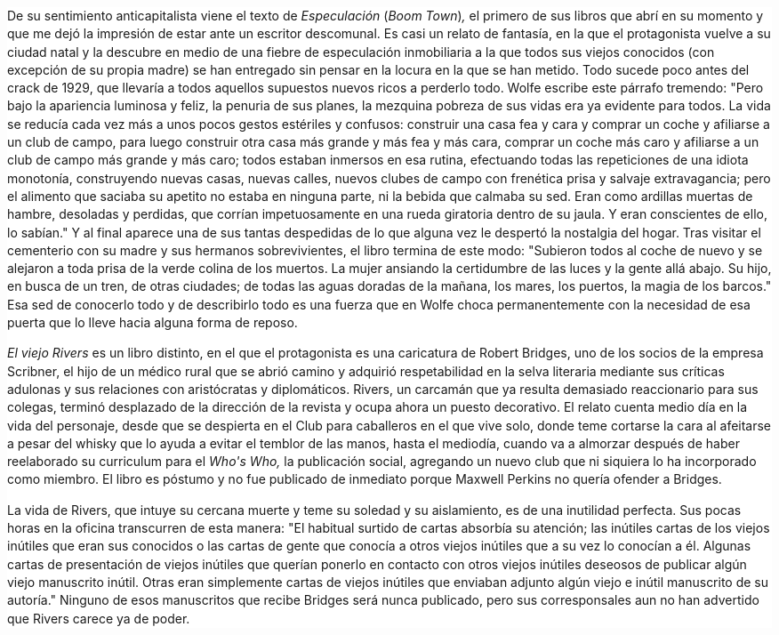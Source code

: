 


De su sentimiento anticapitalista viene el texto de *Especulación* (*Boom Town*)*,* el primero de sus libros que abrí en su momento y que me dejó la impresión de estar ante un escritor descomunal. Es casi un relato de fantasía, en la que el protagonista vuelve a su ciudad natal y la descubre en medio de una fiebre de especulación inmobiliaria a la que todos sus viejos conocidos (con excepción de su propia madre) se han entregado sin pensar en la locura en la que se han metido. Todo sucede poco antes del crack de 1929, que llevaría a todos aquellos supuestos nuevos ricos a perderlo todo. Wolfe escribe este párrafo tremendo: "Pero bajo la apariencia luminosa y feliz, la penuria de sus planes, la mezquina pobreza de sus vidas era ya evidente para todos. La vida se reducía cada vez más a unos pocos gestos estériles y confusos: construir una casa fea y cara y comprar un coche y afiliarse a un club de campo, para luego construir otra casa más grande y más fea y más cara, comprar un coche más caro y afiliarse a un club de campo más grande y más caro; todos estaban inmersos en esa rutina, efectuando todas las repeticiones de una idiota monotonía, construyendo nuevas casas, nuevas calles, nuevos clubes de campo con frenética prisa y salvaje extravagancia; pero el alimento que saciaba su apetito no estaba en ninguna parte, ni la bebida que calmaba su sed. Eran como ardillas muertas de hambre, desoladas y perdidas, que corrían impetuosamente en una rueda giratoria dentro de su jaula. Y eran conscientes de ello, lo sabían." Y al final aparece una de sus tantas despedidas de lo que alguna vez le despertó la nostalgia del hogar. Tras visitar el cementerio con su madre y sus hermanos sobrevivientes, el libro termina de este modo: "Subieron todos al coche de nuevo y se alejaron a toda prisa de la verde colina de los muertos. La mujer ansiando la certidumbre de las luces y la gente allá abajo. Su hijo, en busca de un tren, de otras ciudades; de todas las aguas doradas de la mañana, los mares, los puertos, la magia de los barcos." Esa sed de conocerlo todo y de describirlo todo es una fuerza que en Wolfe choca permanentemente con la necesidad de esa puerta que lo lleve hacia alguna forma de reposo.




*El viejo Rivers* es un libro distinto, en el que el protagonista es una caricatura de Robert Bridges, uno de los socios de la empresa Scribner, el hijo de un médico rural que se abrió camino y adquirió respetabilidad en la selva literaria mediante sus críticas adulonas y sus relaciones con aristócratas y diplomáticos. Rivers, un carcamán que ya resulta demasiado reaccionario para sus colegas, terminó desplazado de la dirección de la revista y ocupa ahora un puesto decorativo. El relato cuenta medio día en la vida del personaje, desde que se despierta en el Club para caballeros en el que vive solo, donde teme cortarse la cara al afeitarse a pesar del whisky que lo ayuda a evitar el temblor de las manos, hasta el mediodía, cuando va a almorzar después de haber reelaborado su curriculum para el *Who's Who,* la publicación social, agregando un nuevo club que ni siquiera lo ha incorporado como miembro. El libro es póstumo y no fue publicado de inmediato porque Maxwell Perkins no quería ofender a Bridges.




La vida de Rivers, que intuye su cercana muerte y teme su soledad y su aislamiento, es de una inutilidad perfecta. Sus pocas horas en la oficina transcurren de esta manera: "El habitual surtido de cartas absorbía su atención; las inútiles cartas de los viejos inútiles que eran sus conocidos o las cartas de gente que conocía a otros viejos inútiles que a su vez lo conocían a él. Algunas cartas de presentación de viejos inútiles que querían ponerlo en contacto con otros viejos inútiles deseosos de publicar algún viejo manuscrito inútil. Otras eran simplemente cartas de viejos inútiles que enviaban adjunto algún viejo e inútil manuscrito de su autoría." Ninguno de esos manuscritos que recibe Bridges será nunca publicado, pero sus corresponsales aun no han advertido que Rivers carece ya de poder.


